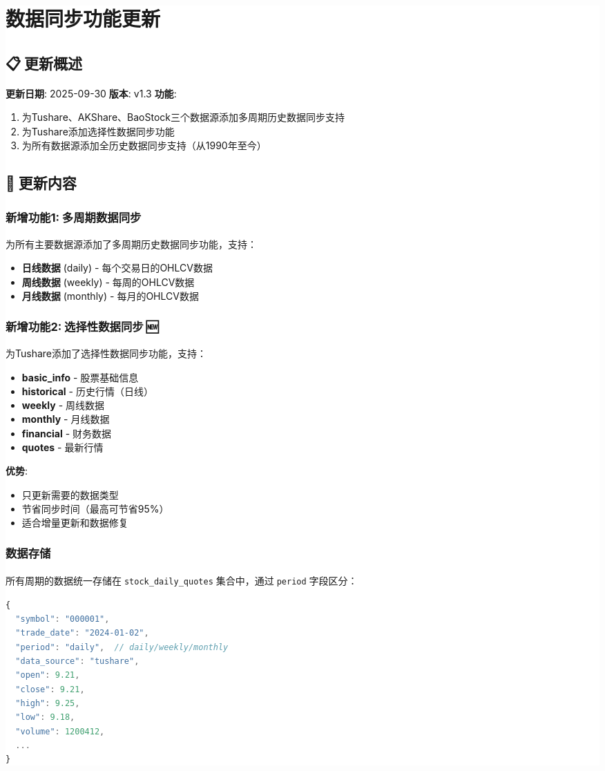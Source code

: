 # 数据同步功能更新

## 📋 更新概述

**更新日期**: 2025-09-30
**版本**: v1.3
**功能**:
1. 为Tushare、AKShare、BaoStock三个数据源添加多周期历史数据同步支持
2. 为Tushare添加选择性数据同步功能
3. 为所有数据源添加全历史数据同步支持（从1990年至今）

## 🎯 更新内容

### 新增功能1: 多周期数据同步

为所有主要数据源添加了多周期历史数据同步功能，支持：
- **日线数据** (daily) - 每个交易日的OHLCV数据
- **周线数据** (weekly) - 每周的OHLCV数据
- **月线数据** (monthly) - 每月的OHLCV数据

### 新增功能2: 选择性数据同步 🆕

为Tushare添加了选择性数据同步功能，支持：
- **basic_info** - 股票基础信息
- **historical** - 历史行情（日线）
- **weekly** - 周线数据
- **monthly** - 月线数据
- **financial** - 财务数据
- **quotes** - 最新行情

**优势**:
- 只更新需要的数据类型
- 节省同步时间（最高可节省95%）
- 适合增量更新和数据修复

### 数据存储

所有周期的数据统一存储在 `stock_daily_quotes` 集合中，通过 `period` 字段区分：
```javascript
{
  "symbol": "000001",
  "trade_date": "2024-01-02",
  "period": "daily",  // daily/weekly/monthly
  "data_source": "tushare",
  "open": 9.21,
  "close": 9.21,
  "high": 9.25,
  "low": 9.18,
  "volume": 1200412,
  ...
}
```
